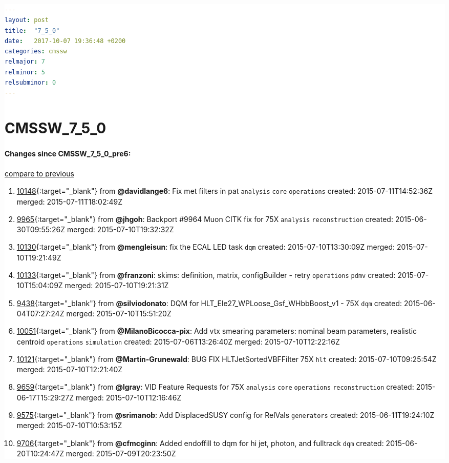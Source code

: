 ```yaml
---
layout: post
title:  "7_5_0"
date:   2017-10-07 19:36:48 +0200
categories: cmssw
relmajor: 7
relminor: 5
relsubminor: 0
---
```


# CMSSW_7_5_0
#### Changes since CMSSW_7_5_0_pre6:

[compare to previous](https://github.com/cms-sw/cmssw/compare/CMSSW_7_5_0_pre6...CMSSW_7_5_0)



1. [10148](http://github.com/cms-sw/cmssw/pull/10148){:target="_blank"}  from **@davidlange6**: Fix met filters in pat `analysis`  `core`  `operations`  created: 2015-07-11T14:52:36Z merged: 2015-07-11T18:02:49Z

1. [9965](http://github.com/cms-sw/cmssw/pull/9965){:target="_blank"}  from **@jhgoh**: Backport #9964 Muon CITK fix for 75X `analysis`  `reconstruction`  created: 2015-06-30T09:55:26Z merged: 2015-07-10T19:32:32Z

1. [10130](http://github.com/cms-sw/cmssw/pull/10130){:target="_blank"}  from **@mengleisun**: fix the ECAL LED task `dqm`  created: 2015-07-10T13:30:09Z merged: 2015-07-10T19:21:49Z

1. [10133](http://github.com/cms-sw/cmssw/pull/10133){:target="_blank"}  from **@franzoni**: skims: definition, matrix, configBuilder - retry `operations`  `pdmv`  created: 2015-07-10T15:04:09Z merged: 2015-07-10T19:21:31Z

1. [9438](http://github.com/cms-sw/cmssw/pull/9438){:target="_blank"}  from **@silviodonato**: DQM for HLT_Ele27_WPLoose_Gsf_WHbbBoost_v1 - 75X `dqm`  created: 2015-06-04T07:27:24Z merged: 2015-07-10T15:51:20Z

1. [10051](http://github.com/cms-sw/cmssw/pull/10051){:target="_blank"}  from **@MilanoBicocca-pix**: Add vtx smearing parameters: nominal beam parameters, realistic centroid `operations`  `simulation`  created: 2015-07-06T13:26:40Z merged: 2015-07-10T12:22:16Z

1. [10121](http://github.com/cms-sw/cmssw/pull/10121){:target="_blank"}  from **@Martin-Grunewald**: BUG FIX  HLTJetSortedVBFFilter 75X `hlt`  created: 2015-07-10T09:25:54Z merged: 2015-07-10T12:21:40Z

1. [9659](http://github.com/cms-sw/cmssw/pull/9659){:target="_blank"}  from **@lgray**: VID Feature Requests for 75X `analysis`  `core`  `operations`  `reconstruction`  created: 2015-06-17T15:29:27Z merged: 2015-07-10T12:16:46Z

1. [9575](http://github.com/cms-sw/cmssw/pull/9575){:target="_blank"}  from **@srimanob**: Add DisplacedSUSY config for RelVals `generators`  created: 2015-06-11T19:24:10Z merged: 2015-07-10T10:53:15Z

1. [9706](http://github.com/cms-sw/cmssw/pull/9706){:target="_blank"}  from **@cfmcginn**: Added endoffill to dqm for hi jet, photon, and fulltrack `dqm`  created: 2015-06-20T10:24:47Z merged: 2015-07-09T20:23:50Z
